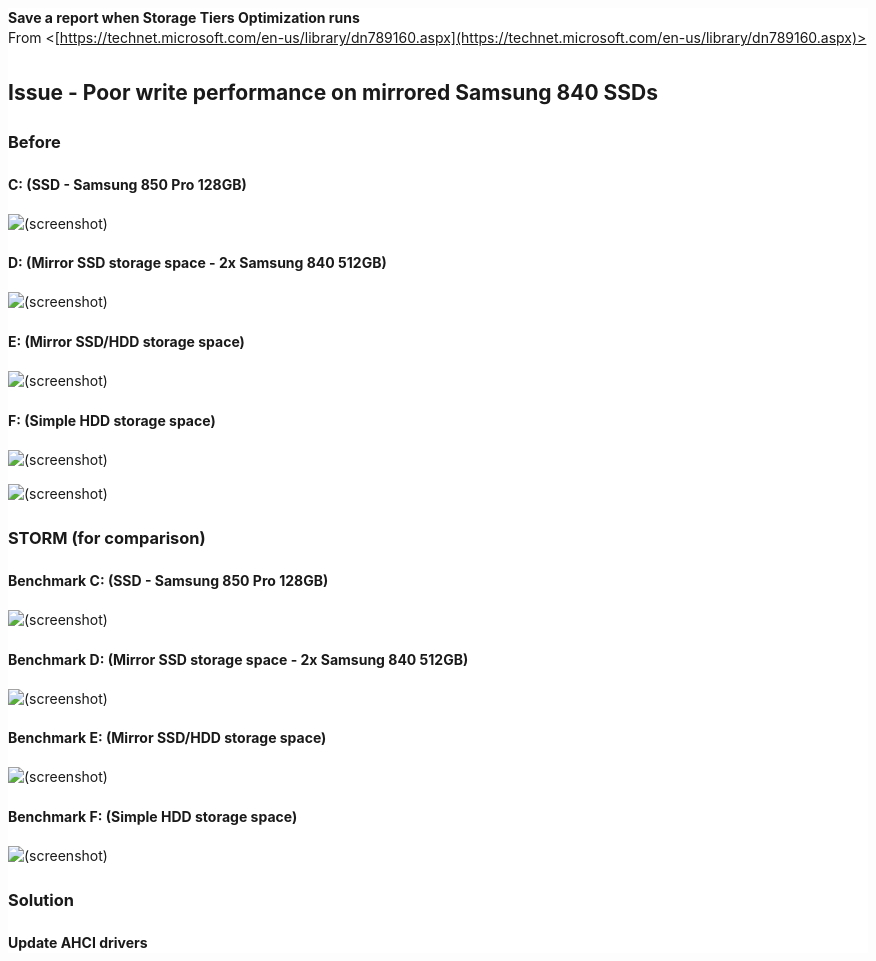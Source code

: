 **Save a report when Storage Tiers Optimization runs**\
From <[https://technet.microsoft.com/en-us/library/dn789160.aspx](https://technet.microsoft.com/en-us/library/dn789160.aspx)>

## Issue - Poor write performance on mirrored Samsung 840 SSDs

### Before

#### C: (SSD - Samsung 850 Pro 128GB)

![(screenshot)](https://assets.technologytoolbox.com/screenshots/24/56970BCBD63990C24E3E71C2875C4C9CD3A79B24.png)

#### D: (Mirror SSD storage space - 2x Samsung 840 512GB)

![(screenshot)](https://assets.technologytoolbox.com/screenshots/03/9250118972EEF9F8B918E57C9B5E519737AF9703.png)

#### E: (Mirror SSD/HDD storage space)

![(screenshot)](https://assets.technologytoolbox.com/screenshots/DC/BA90DE05C35CCD69741C558CC9ED6FB364FC13DC.png)

#### F: (Simple HDD storage space)

![(screenshot)](https://assets.technologytoolbox.com/screenshots/D3/849F2F590EE26E94B3B7A48DAA064B00A843AED3.png)

![(screenshot)](https://assets.technologytoolbox.com/screenshots/ED/654FBE2B044D7E7EB063D5E9CC10B2846778D8ED.png)

### STORM (for comparison)

#### Benchmark C: (SSD - Samsung 850 Pro 128GB)

![(screenshot)](https://assets.technologytoolbox.com/screenshots/0C/EA8C629095523D0CF0C88B9D6AEB08B729772D0C.png)

#### Benchmark D: (Mirror SSD storage space - 2x Samsung 840 512GB)

![(screenshot)](https://assets.technologytoolbox.com/screenshots/3C/FA049D8B5BD2DE10A5174B037923D27E07AF0C3C.png)

#### Benchmark E: (Mirror SSD/HDD storage space)

![(screenshot)](https://assets.technologytoolbox.com/screenshots/5F/BFEFC0258A705B18A95939C9EB07CCB1A8075D5F.png)

#### Benchmark F: (Simple HDD storage space)

![(screenshot)](https://assets.technologytoolbox.com/screenshots/88/D4BE461147A604A22BD43FE4B4DDAF2597417688.png)

### Solution

#### Update AHCI drivers
